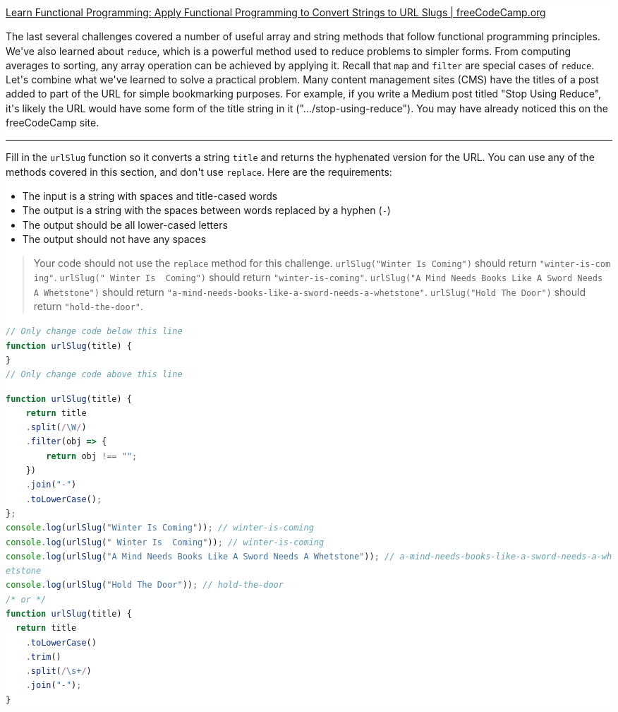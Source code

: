 [Learn Functional Programming: Apply Functional Programming to Convert Strings to URL Slugs | freeCodeCamp.org](https://www.freecodecamp.org/learn/javascript-algorithms-and-data-structures/functional-programming/apply-functional-programming-to-convert-strings-to-url-slugs)

The last several challenges covered a number of useful array and string methods that follow functional programming principles. We've also learned about `reduce`, which is a powerful method used to reduce problems to simpler forms. From computing averages to sorting, any array operation can be achieved by applying it. Recall that `map` and `filter` are special cases of `reduce`.
Let's combine what we've learned to solve a practical problem.
Many content management sites (CMS) have the titles of a post added to part of the URL for simple bookmarking purposes. For example, if you write a Medium post titled "Stop Using Reduce", it's likely the URL would have some form of the title string in it (".../stop-using-reduce"). You may have already noticed this on the freeCodeCamp site.

------

Fill in the `urlSlug` function so it converts a string `title` and returns the hyphenated version for the URL. You can use any of the methods covered in this section, and don't use `replace`. Here are the requirements:

- The input is a string with spaces and title-cased words
- The output is a string with the spaces between words replaced by a hyphen (`-`)
- The output should be all lower-cased letters
- The output should not have any spaces

> Your code should not use the `replace` method for this challenge.
> `urlSlug("Winter Is Coming")` should return `"winter-is-coming"`.
> `urlSlug(" Winter Is  Coming")` should return `"winter-is-coming"`.
> `urlSlug("A Mind Needs Books Like A Sword Needs A Whetstone")` should return `"a-mind-needs-books-like-a-sword-needs-a-whetstone"`.
> `urlSlug("Hold The Door")` should return `"hold-the-door"`.

```js
// Only change code below this line
function urlSlug(title) {
}
// Only change code above this line
```

```js
function urlSlug(title) {
    return title
    .split(/\W/)
    .filter(obj => {
        return obj !== "";
    })
    .join("-")
    .toLowerCase();
};
console.log(urlSlug("Winter Is Coming")); // winter-is-coming
console.log(urlSlug(" Winter Is  Coming")); // winter-is-coming
console.log(urlSlug("A Mind Needs Books Like A Sword Needs A Whetstone")); // a-mind-needs-books-like-a-sword-needs-a-whetstone
console.log(urlSlug("Hold The Door")); // hold-the-door
/* or */
function urlSlug(title) {
  return title
    .toLowerCase()
    .trim()
    .split(/\s+/)
    .join("-");
}
```
